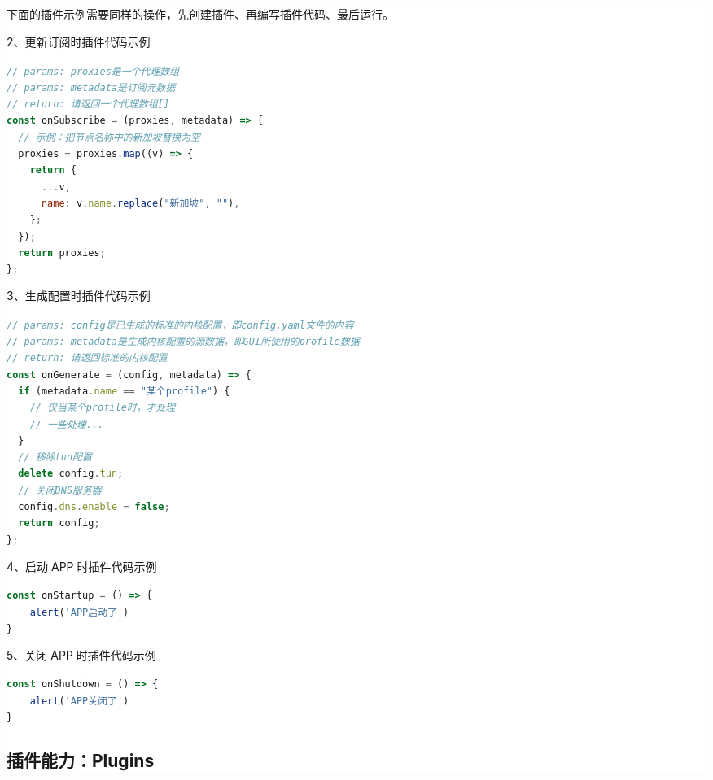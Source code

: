 
下面的插件示例需要同样的操作，先创建插件、再编写插件代码、最后运行。

2、更新订阅时插件代码示例

```javascript
// params: proxies是一个代理数组
// params: metadata是订阅元数据
// return: 请返回一个代理数组[]
const onSubscribe = (proxies, metadata) => {
  // 示例：把节点名称中的新加坡替换为空
  proxies = proxies.map((v) => {
    return {
      ...v,
      name: v.name.replace("新加坡", ""),
    };
  });
  return proxies;
};
```

3、生成配置时插件代码示例

```javascript
// params: config是已生成的标准的内核配置，即config.yaml文件的内容
// params: metadata是生成内核配置的源数据，即GUI所使用的profile数据
// return: 请返回标准的内核配置
const onGenerate = (config, metadata) => {
  if (metadata.name == "某个profile") {
    // 仅当某个profile时，才处理
    // 一些处理...
  }
  // 移除tun配置
  delete config.tun;
  // 关闭DNS服务器
  config.dns.enable = false;
  return config;
};
```

4、启动 APP 时插件代码示例

```javaScript
const onStartup = () => {
    alert('APP启动了')
}
```

5、关闭 APP 时插件代码示例

```javaScript
const onShutdown = () => {
    alert('APP关闭了')
}
```

## 插件能力：Plugins
